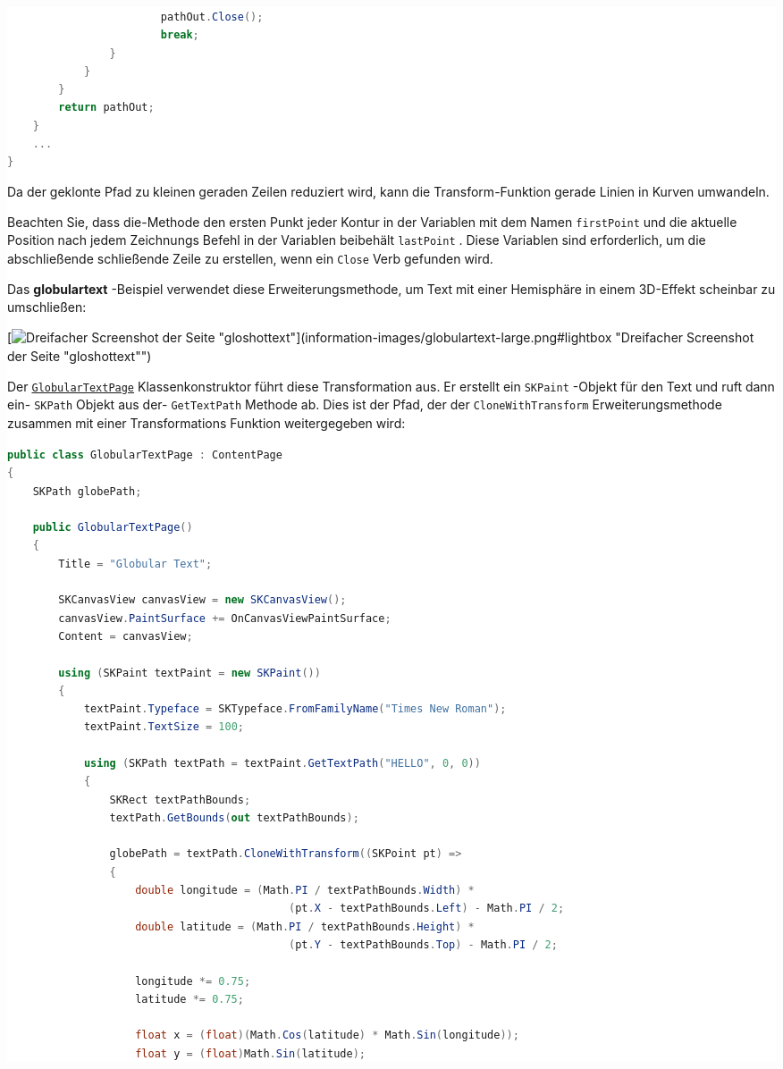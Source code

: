 ```csharp
                        pathOut.Close();
                        break;
                }
            }
        }
        return pathOut;
    }
    ...
}
```

Da der geklonte Pfad zu kleinen geraden Zeilen reduziert wird, kann die Transform-Funktion gerade Linien in Kurven umwandeln.

Beachten Sie, dass die-Methode den ersten Punkt jeder Kontur in der Variablen mit dem Namen `firstPoint` und die aktuelle Position nach jedem Zeichnungs Befehl in der Variablen beibehält `lastPoint` . Diese Variablen sind erforderlich, um die abschließende schließende Zeile zu erstellen, wenn ein `Close` Verb gefunden wird.

Das **globulartext** -Beispiel verwendet diese Erweiterungsmethode, um Text mit einer Hemisphäre in einem 3D-Effekt scheinbar zu umschließen:

[![Dreifacher Screenshot der Seite "gloshottext"](information-images/globulartext-small.png)](information-images/globulartext-large.png#lightbox "Dreifacher Screenshot der Seite "gloshottext"")

Der [`GlobularTextPage`](https://github.com/xamarin/xamarin-forms-samples/blob/master/SkiaSharpForms/Demos/Demos/SkiaSharpFormsDemos/Curves/GlobularTextPage.cs) Klassenkonstruktor führt diese Transformation aus. Er erstellt ein `SKPaint` -Objekt für den Text und ruft dann ein- `SKPath` Objekt aus der- `GetTextPath` Methode ab. Dies ist der Pfad, der der `CloneWithTransform` Erweiterungsmethode zusammen mit einer Transformations Funktion weitergegeben wird:

```csharp
public class GlobularTextPage : ContentPage
{
    SKPath globePath;

    public GlobularTextPage()
    {
        Title = "Globular Text";

        SKCanvasView canvasView = new SKCanvasView();
        canvasView.PaintSurface += OnCanvasViewPaintSurface;
        Content = canvasView;

        using (SKPaint textPaint = new SKPaint())
        {
            textPaint.Typeface = SKTypeface.FromFamilyName("Times New Roman");
            textPaint.TextSize = 100;

            using (SKPath textPath = textPaint.GetTextPath("HELLO", 0, 0))
            {
                SKRect textPathBounds;
                textPath.GetBounds(out textPathBounds);

                globePath = textPath.CloneWithTransform((SKPoint pt) =>
                {
                    double longitude = (Math.PI / textPathBounds.Width) *
                                            (pt.X - textPathBounds.Left) - Math.PI / 2;
                    double latitude = (Math.PI / textPathBounds.Height) *
                                            (pt.Y - textPathBounds.Top) - Math.PI / 2;

                    longitude *= 0.75;
                    latitude *= 0.75;

                    float x = (float)(Math.Cos(latitude) * Math.Sin(longitude));
                    float y = (float)Math.Sin(latitude);
```